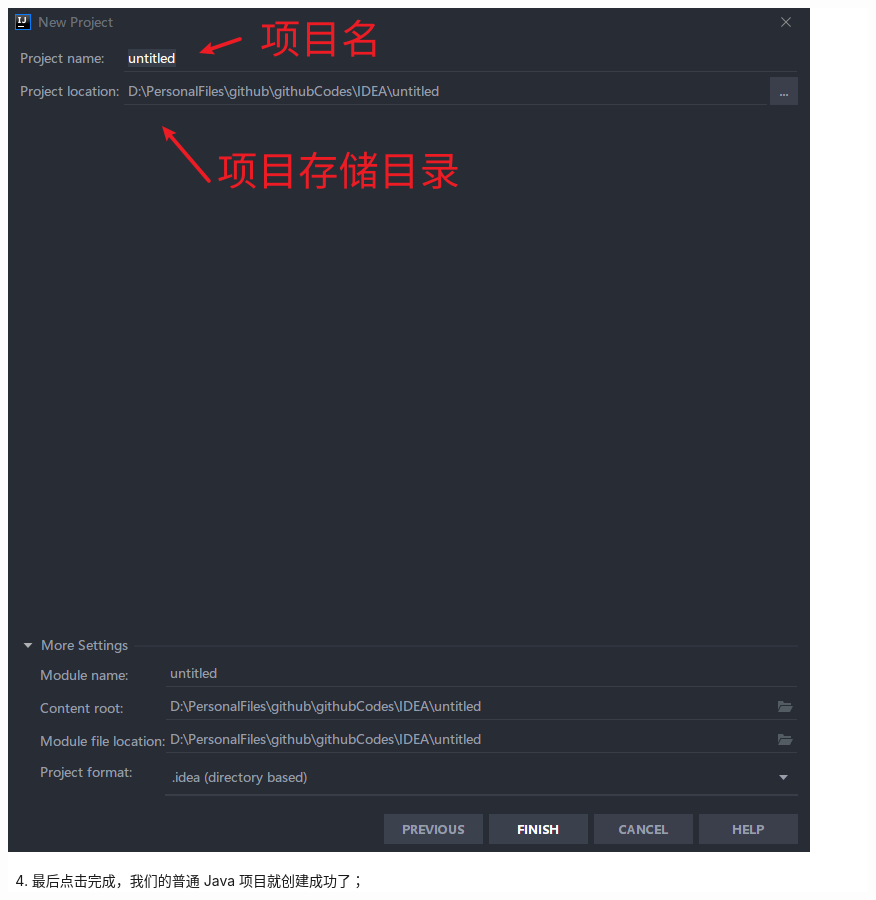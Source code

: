 ![](../../../.vuepress/public/img/se/20220703-learn-java-with-idea/pro-name.png)

4.  最后点击完成，我们的普通 Java 项目就创建成功了；
